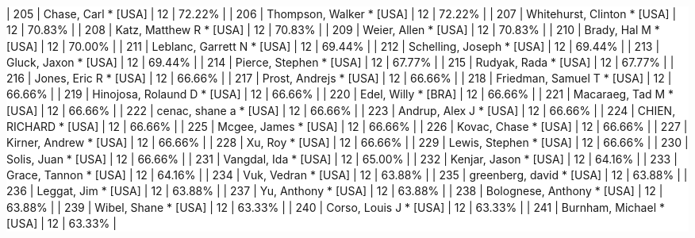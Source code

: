 |  205  | Chase, Carl \* [USA] |  12 |  72.22% |
|  206  | Thompson, Walker \* [USA] |  12 |  72.22% |
|  207  | Whitehurst, Clinton \* [USA] |  12 |  70.83% |
|  208  | Katz, Matthew R \* [USA] |  12 |  70.83% |
|  209  | Weier, Allen \* [USA] |  12 |  70.83% |
|  210  | Brady, Hal M \* [USA] |  12 |  70.00% |
|  211  | Leblanc, Garrett N \* [USA] |  12 |  69.44% |
|  212  | Schelling, Joseph \* [USA] |  12 |  69.44% |
|  213  | Gluck, Jaxon \* [USA] |  12 |  69.44% |
|  214  | Pierce, Stephen \* [USA] |  12 |  67.77% |
|  215  | Rudyak, Rada \* [USA] |  12 |  67.77% |
|  216  | Jones, Eric R \* [USA] |  12 |  66.66% |
|  217  | Prost, Andrejs \* [USA] |  12 |  66.66% |
|  218  | Friedman, Samuel T \* [USA] |  12 |  66.66% |
|  219  | Hinojosa, Rolaund D \* [USA] |  12 |  66.66% |
|  220  | Edel, Willy \* [BRA] |  12 |  66.66% |
|  221  | Macaraeg, Tad M \* [USA] |  12 |  66.66% |
|  222  | cenac, shane a \* [USA] |  12 |  66.66% |
|  223  | Andrup, Alex J \* [USA] |  12 |  66.66% |
|  224  | CHIEN, RICHARD \* [USA] |  12 |  66.66% |
|  225  | Mcgee, James \* [USA] |  12 |  66.66% |
|  226  | Kovac, Chase \* [USA] |  12 |  66.66% |
|  227  | Kirner, Andrew \* [USA] |  12 |  66.66% |
|  228  | Xu, Roy \* [USA] |  12 |  66.66% |
|  229  | Lewis, Stephen \* [USA] |  12 |  66.66% |
|  230  | Solis, Juan \* [USA] |  12 |  66.66% |
|  231  | Vangdal, Ida \* [USA] |  12 |  65.00% |
|  232  | Kenjar, Jason \* [USA] |  12 |  64.16% |
|  233  | Grace, Tannon \* [USA] |  12 |  64.16% |
|  234  | Vuk, Vedran \* [USA] |  12 |  63.88% |
|  235  | greenberg, david \* [USA] |  12 |  63.88% |
|  236  | Leggat, Jim \* [USA] |  12 |  63.88% |
|  237  | Yu, Anthony \* [USA] |  12 |  63.88% |
|  238  | Bolognese, Anthony \* [USA] |  12 |  63.88% |
|  239  | Wibel, Shane \* [USA] |  12 |  63.33% |
|  240  | Corso, Louis J \* [USA] |  12 |  63.33% |
|  241  | Burnham, Michael \* [USA] |  12 |  63.33% |